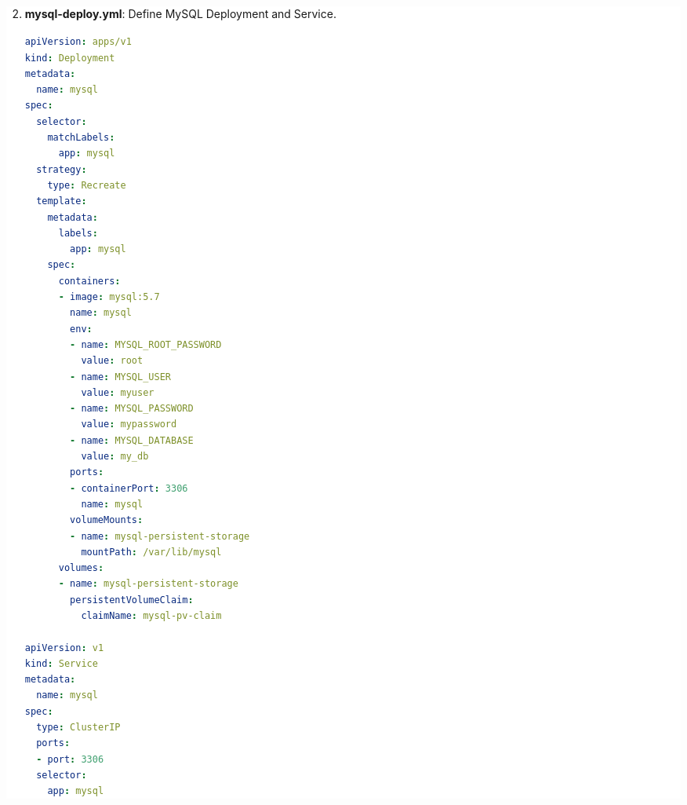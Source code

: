 2. **mysql-deploy.yml**: Define MySQL Deployment and Service.
   ```yaml
   apiVersion: apps/v1
   kind: Deployment
   metadata:
     name: mysql
   spec:
     selector:
       matchLabels:
         app: mysql
     strategy:
       type: Recreate
     template:
       metadata:
         labels:
           app: mysql
       spec:
         containers:
         - image: mysql:5.7
           name: mysql
           env:
           - name: MYSQL_ROOT_PASSWORD
             value: root
           - name: MYSQL_USER
             value: myuser
           - name: MYSQL_PASSWORD
             value: mypassword
           - name: MYSQL_DATABASE
             value: my_db
           ports:
           - containerPort: 3306
             name: mysql
           volumeMounts:
           - name: mysql-persistent-storage
             mountPath: /var/lib/mysql
         volumes:
         - name: mysql-persistent-storage
           persistentVolumeClaim:
             claimName: mysql-pv-claim
   
   apiVersion: v1
   kind: Service
   metadata:
     name: mysql
   spec:
     type: ClusterIP
     ports:
     - port: 3306
     selector:
       app: mysql
   ```
